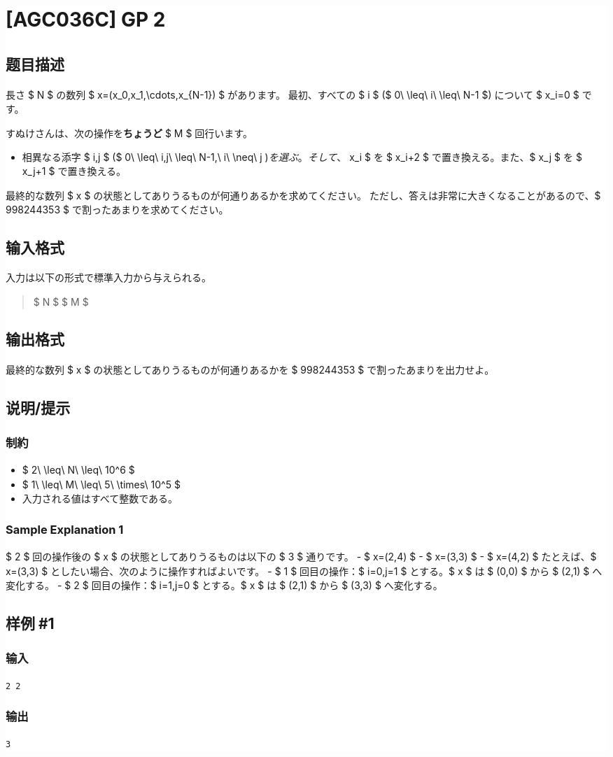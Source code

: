 # [AGC036C] GP 2

## 题目描述

[problemUrl]: https://atcoder.jp/contests/agc036/tasks/agc036_c

長さ $ N $ の数列 $ x=(x_0,x_1,\cdots,x_{N-1}) $ があります。 最初、すべての $ i $ ($ 0\ \leq\ i\ \leq\ N-1 $) について $ x_i=0 $ です。

すぬけさんは、次の操作を**ちょうど** $ M $ 回行います。

- 相異なる添字 $ i,j $ ($ 0\ \leq\ i,j\ \leq\ N-1,\ i\ \neq\ j $) を選ぶ。 そして、$ x_i $ を $ x_i+2 $ で置き換える。また、$ x_j $ を $ x_j+1 $ で置き換える。

最終的な数列 $ x $ の状態としてありうるものが何通りあるかを求めてください。 ただし、答えは非常に大きくなることがあるので、$ 998244353 $ で割ったあまりを求めてください。

## 输入格式

入力は以下の形式で標準入力から与えられる。

> $ N $ $ M $

## 输出格式

最終的な数列 $ x $ の状態としてありうるものが何通りあるかを $ 998244353 $ で割ったあまりを出力せよ。

## 说明/提示

### 制約

- $ 2\ \leq\ N\ \leq\ 10^6 $
- $ 1\ \leq\ M\ \leq\ 5\ \times\ 10^5 $
- 入力される値はすべて整数である。

### Sample Explanation 1

$ 2 $ 回の操作後の $ x $ の状態としてありうるものは以下の $ 3 $ 通りです。 - $ x=(2,4) $ - $ x=(3,3) $ - $ x=(4,2) $ たとえば、$ x=(3,3) $ としたい場合、次のように操作すればよいです。 - $ 1 $ 回目の操作：$ i=0,j=1 $ とする。$ x $ は $ (0,0) $ から $ (2,1) $ へ変化する。 - $ 2 $ 回目の操作：$ i=1,j=0 $ とする。$ x $ は $ (2,1) $ から $ (3,3) $ へ変化する。

## 样例 #1

### 输入

```
2 2
```

### 输出

```
3
```


[problemUrl]: https://atcoder.jp/contests/abc281/tasks/abc281_g
[problemUrl]: https://atcoder.jp/contests/agc037/tasks/agc037_b
[problemUrl]: https://atcoder.jp/contests/agc043/tasks/agc043_b
[problemUrl]: https://atcoder.jp/contests/agc054/tasks/agc054_c
[problemUrl]: https://atcoder.jp/contests/arc176/tasks/arc176_c